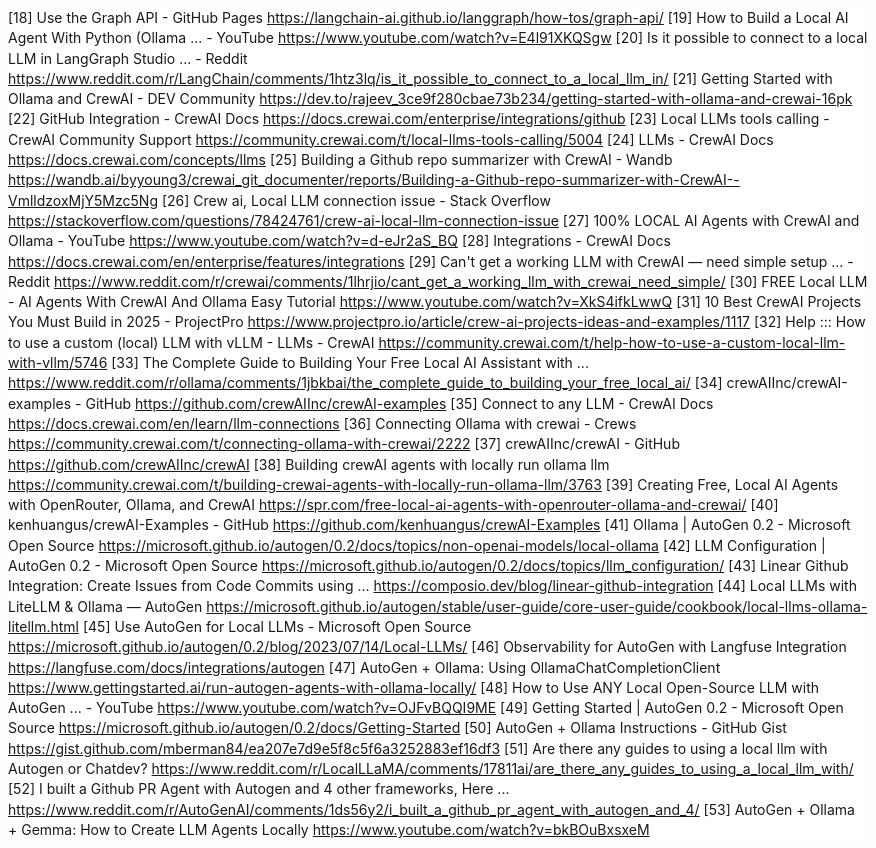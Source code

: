 [18] Use the Graph API - GitHub Pages https://langchain-ai.github.io/langgraph/how-tos/graph-api/
[19] How to Build a Local AI Agent With Python (Ollama ... - YouTube https://www.youtube.com/watch?v=E4l91XKQSgw
[20] Is it possible to connect to a local LLM in LangGraph Studio ... - Reddit https://www.reddit.com/r/LangChain/comments/1htz3lq/is_it_possible_to_connect_to_a_local_llm_in/
[21] Getting Started with Ollama and CrewAI - DEV Community https://dev.to/rajeev_3ce9f280cbae73b234/getting-started-with-ollama-and-crewai-16pk
[22] GitHub Integration - CrewAI Docs https://docs.crewai.com/enterprise/integrations/github
[23] Local LLMs tools calling - CrewAI Community Support https://community.crewai.com/t/local-llms-tools-calling/5004
[24] LLMs - CrewAI Docs https://docs.crewai.com/concepts/llms
[25] Building a Github repo summarizer with CrewAI - Wandb https://wandb.ai/byyoung3/crewai_git_documenter/reports/Building-a-Github-repo-summarizer-with-CrewAI--VmlldzoxMjY5Mzc5Ng
[26] Crew ai, Local LLM connection issue - Stack Overflow https://stackoverflow.com/questions/78424761/crew-ai-local-llm-connection-issue
[27] 100% LOCAL AI Agents with CrewAI and Ollama - YouTube https://www.youtube.com/watch?v=d-eJr2aS_BQ
[28] Integrations - CrewAI Docs https://docs.crewai.com/en/enterprise/features/integrations
[29] Can't get a working LLM with CrewAI — need simple setup ... - Reddit https://www.reddit.com/r/crewai/comments/1lhrjio/cant_get_a_working_llm_with_crewai_need_simple/
[30] FREE Local LLM - AI Agents With CrewAI And Ollama Easy Tutorial https://www.youtube.com/watch?v=XkS4ifkLwwQ
[31] 10 Best CrewAI Projects You Must Build in 2025 - ProjectPro https://www.projectpro.io/article/crew-ai-projects-ideas-and-examples/1117
[32] Help ::: How to use a custom (local) LLM with vLLM - LLMs - CrewAI https://community.crewai.com/t/help-how-to-use-a-custom-local-llm-with-vllm/5746
[33] The Complete Guide to Building Your Free Local AI Assistant with ... https://www.reddit.com/r/ollama/comments/1jbkbai/the_complete_guide_to_building_your_free_local_ai/
[34] crewAIInc/crewAI-examples - GitHub https://github.com/crewAIInc/crewAI-examples
[35] Connect to any LLM - CrewAI Docs https://docs.crewai.com/en/learn/llm-connections
[36] Connecting Ollama with crewai - Crews https://community.crewai.com/t/connecting-ollama-with-crewai/2222
[37] crewAIInc/crewAI - GitHub https://github.com/crewAIInc/crewAI
[38] Building crewAI agents with locally run ollama llm https://community.crewai.com/t/building-crewai-agents-with-locally-run-ollama-llm/3763
[39] Creating Free, Local AI Agents with OpenRouter, Ollama, and CrewAI https://spr.com/free-local-ai-agents-with-openrouter-ollama-and-crewai/
[40] kenhuangus/crewAI-Examples - GitHub https://github.com/kenhuangus/crewAI-Examples
[41] Ollama | AutoGen 0.2 - Microsoft Open Source https://microsoft.github.io/autogen/0.2/docs/topics/non-openai-models/local-ollama
[42] LLM Configuration | AutoGen 0.2 - Microsoft Open Source https://microsoft.github.io/autogen/0.2/docs/topics/llm_configuration/
[43] Linear Github Integration: Create Issues from Code Commits using ... https://composio.dev/blog/linear-github-integration
[44] Local LLMs with LiteLLM & Ollama — AutoGen https://microsoft.github.io/autogen/stable/user-guide/core-user-guide/cookbook/local-llms-ollama-litellm.html
[45] Use AutoGen for Local LLMs - Microsoft Open Source https://microsoft.github.io/autogen/0.2/blog/2023/07/14/Local-LLMs/
[46] Observability for AutoGen with Langfuse Integration https://langfuse.com/docs/integrations/autogen
[47] AutoGen + Ollama: Using OllamaChatCompletionClient https://www.gettingstarted.ai/run-autogen-agents-with-ollama-locally/
[48] How to Use ANY Local Open-Source LLM with AutoGen ... - YouTube https://www.youtube.com/watch?v=OJFvBQQI9ME
[49] Getting Started | AutoGen 0.2 - Microsoft Open Source https://microsoft.github.io/autogen/0.2/docs/Getting-Started
[50] AutoGen + Ollama Instructions - GitHub Gist https://gist.github.com/mberman84/ea207e7d9e5f8c5f6a3252883ef16df3
[51] Are there any guides to using a local llm with Autogen or Chatdev? https://www.reddit.com/r/LocalLLaMA/comments/17811ai/are_there_any_guides_to_using_a_local_llm_with/
[52] I built a Github PR Agent with Autogen and 4 other frameworks, Here ... https://www.reddit.com/r/AutoGenAI/comments/1ds56y2/i_built_a_github_pr_agent_with_autogen_and_4/
[53] AutoGen + Ollama + Gemma: How to Create LLM Agents Locally https://www.youtube.com/watch?v=bkBOuBxsxeM